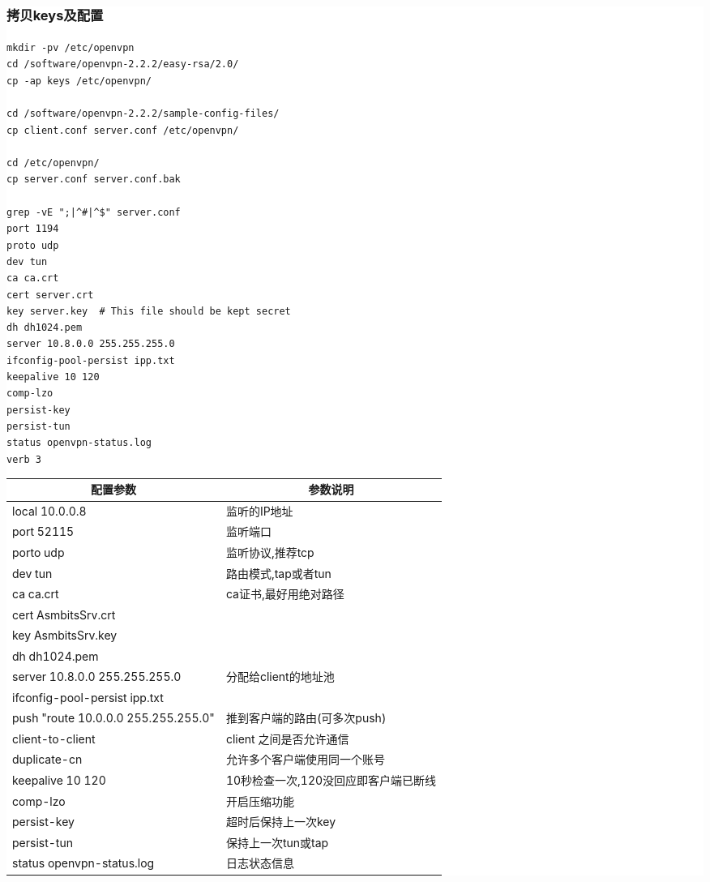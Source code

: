 ### 拷贝keys及配置
```
mkdir -pv /etc/openvpn
cd /software/openvpn-2.2.2/easy-rsa/2.0/
cp -ap keys /etc/openvpn/

cd /software/openvpn-2.2.2/sample-config-files/
cp client.conf server.conf /etc/openvpn/

cd /etc/openvpn/
cp server.conf server.conf.bak

grep -vE ";|^#|^$" server.conf
port 1194
proto udp
dev tun
ca ca.crt
cert server.crt
key server.key  # This file should be kept secret
dh dh1024.pem
server 10.8.0.0 255.255.255.0
ifconfig-pool-persist ipp.txt
keepalive 10 120
comp-lzo
persist-key
persist-tun
status openvpn-status.log
verb 3
```


|               配置参数              |               参数说明               |
|-------------------------------------|--------------------------------------|
| local 10.0.0.8                      | 监听的IP地址                         |
| port 52115                          | 监听端口                             |
| porto udp                           | 监听协议,推荐tcp                     |
| dev tun                             | 路由模式,tap或者tun                  |
| ca ca.crt                           | ca证书,最好用绝对路径                |
| cert AsmbitsSrv.crt                 |                                      |
| key AsmbitsSrv.key                  |                                      |
| dh dh1024.pem                       |                                      |
| server 10.8.0.0 255.255.255.0       | 分配给client的地址池                 |
| ifconfig-pool-persist ipp.txt       |                                      |
| push "route 10.0.0.0 255.255.255.0" | 推到客户端的路由(可多次push)         |
| client-to-client                    | client 之间是否允许通信              |
| duplicate-cn                        | 允许多个客户端使用同一个账号         |
| keepalive 10 120                    | 10秒检查一次,120没回应即客户端已断线 |
| comp-lzo                            | 开启压缩功能                         |
| persist-key                         | 超时后保持上一次key                  |
| persist-tun                         | 保持上一次tun或tap                   |
| status openvpn-status.log           | 日志状态信息                         |